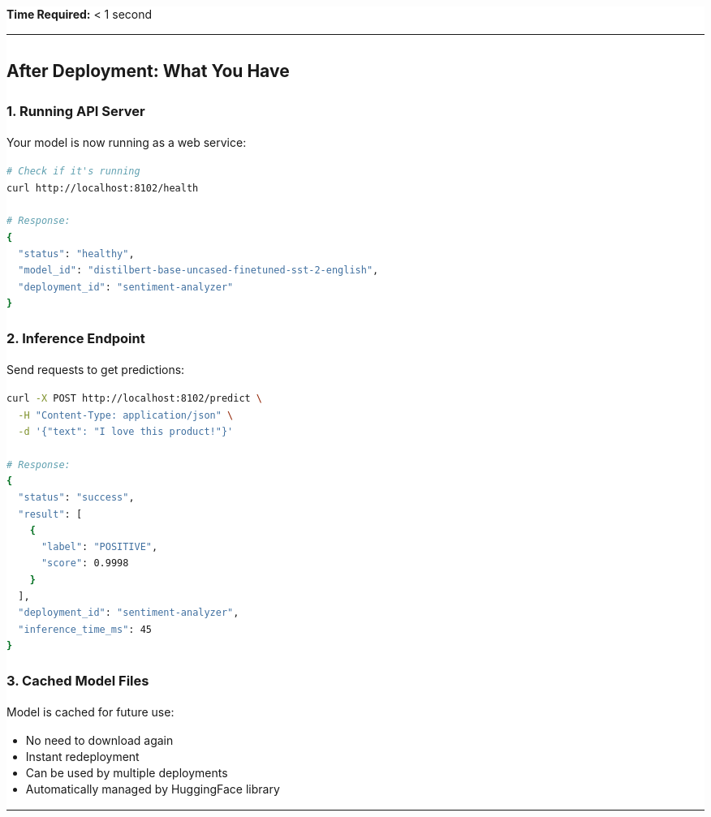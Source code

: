 **Time Required:** < 1 second

---

## After Deployment: What You Have

### 1. Running API Server

Your model is now running as a web service:

```bash
# Check if it's running
curl http://localhost:8102/health

# Response:
{
  "status": "healthy",
  "model_id": "distilbert-base-uncased-finetuned-sst-2-english",
  "deployment_id": "sentiment-analyzer"
}
```

### 2. Inference Endpoint

Send requests to get predictions:

```bash
curl -X POST http://localhost:8102/predict \
  -H "Content-Type: application/json" \
  -d '{"text": "I love this product!"}'

# Response:
{
  "status": "success",
  "result": [
    {
      "label": "POSITIVE",
      "score": 0.9998
    }
  ],
  "deployment_id": "sentiment-analyzer",
  "inference_time_ms": 45
}
```

### 3. Cached Model Files

Model is cached for future use:
- No need to download again
- Instant redeployment
- Can be used by multiple deployments
- Automatically managed by HuggingFace library

---